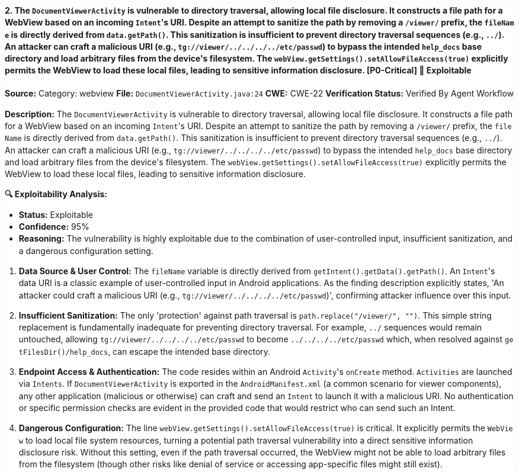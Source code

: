 
#### 2. The `DocumentViewerActivity` is vulnerable to directory traversal, allowing local file disclosure. It constructs a file path for a WebView based on an incoming `Intent`'s URI. Despite an attempt to sanitize the path by removing a `/viewer/` prefix, the `fileName` is directly derived from `data.getPath()`. This sanitization is insufficient to prevent directory traversal sequences (e.g., `../`). An attacker can craft a malicious URI (e.g., `tg://viewer/../../../../etc/passwd`) to bypass the intended `help_docs` base directory and load arbitrary files from the device's filesystem. The `webView.getSettings().setAllowFileAccess(true)` explicitly permits the WebView to load these local files, leading to sensitive information disclosure. [P0-Critical] 🔴 Exploitable
**Source:** Category: webview
**File:** `DocumentViewerActivity.java:24`
**CWE:** CWE-22
**Verification Status:** Verified By Agent Workflow

**Description:**
The `DocumentViewerActivity` is vulnerable to directory traversal, allowing local file disclosure. It constructs a file path for a WebView based on an incoming `Intent`'s URI. Despite an attempt to sanitize the path by removing a `/viewer/` prefix, the `fileName` is directly derived from `data.getPath()`. This sanitization is insufficient to prevent directory traversal sequences (e.g., `../`). An attacker can craft a malicious URI (e.g., `tg://viewer/../../../../etc/passwd`) to bypass the intended `help_docs` base directory and load arbitrary files from the device's filesystem. The `webView.getSettings().setAllowFileAccess(true)` explicitly permits the WebView to load these local files, leading to sensitive information disclosure.

**🔍 Exploitability Analysis:**
- **Status:** Exploitable
- **Confidence:** 95%
- **Reasoning:** The vulnerability is highly exploitable due to the combination of user-controlled input, insufficient sanitization, and a dangerous configuration setting. 

1.  **Data Source & User Control:** The `fileName` variable is directly derived from `getIntent().getData().getPath()`. An `Intent`'s data URI is a classic example of user-controlled input in Android applications. As the finding description explicitly states, 'An attacker could craft a malicious URI (e.g., `tg://viewer/../../../../etc/passwd`)', confirming attacker influence over this input.

2.  **Insufficient Sanitization:** The only 'protection' against path traversal is `path.replace("/viewer/", "")`. This simple string replacement is fundamentally inadequate for preventing directory traversal. For example, `../` sequences would remain untouched, allowing `tg://viewer/../../../../etc/passwd` to become `../../../../etc/passwd` which, when resolved against `getFilesDir()/help_docs`, can escape the intended base directory.

3.  **Endpoint Access & Authentication:** The code resides within an Android `Activity`'s `onCreate` method. `Activities` are launched via `Intents`. If `DocumentViewerActivity` is exported in the `AndroidManifest.xml` (a common scenario for viewer components), any other application (malicious or otherwise) can craft and send an `Intent` to launch it with a malicious URI. No authentication or specific permission checks are evident in the provided code that would restrict who can send such an Intent.

4.  **Dangerous Configuration:** The line `webView.getSettings().setAllowFileAccess(true)` is critical. It explicitly permits the `WebView` to load local file system resources, turning a potential path traversal vulnerability into a direct sensitive information disclosure risk. Without this setting, even if the path traversal occurred, the WebView might not be able to load arbitrary files from the filesystem (though other risks like denial of service or accessing app-specific files might still exist).
